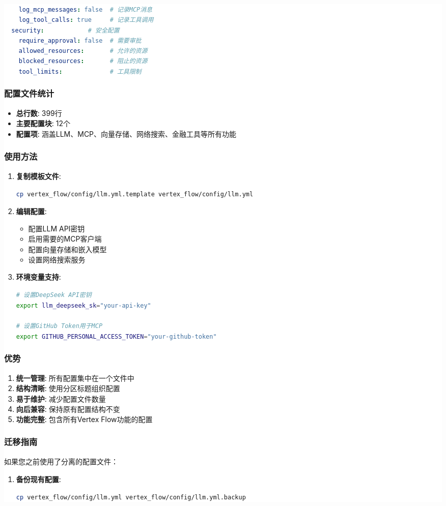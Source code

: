 ```yaml
    log_mcp_messages: false  # 记录MCP消息
    log_tool_calls: true     # 记录工具调用
  security:            # 安全配置
    require_approval: false  # 需要审批
    allowed_resources:       # 允许的资源
    blocked_resources:       # 阻止的资源
    tool_limits:             # 工具限制
```

### 配置文件统计

- **总行数**: 399行
- **主要配置块**: 12个
- **配置项**: 涵盖LLM、MCP、向量存储、网络搜索、金融工具等所有功能

### 使用方法

1. **复制模板文件**:
   ```bash
   cp vertex_flow/config/llm.yml.template vertex_flow/config/llm.yml
   ```

2. **编辑配置**:
   - 配置LLM API密钥
   - 启用需要的MCP客户端
   - 配置向量存储和嵌入模型
   - 设置网络搜索服务

3. **环境变量支持**:
   ```bash
   # 设置DeepSeek API密钥
   export llm_deepseek_sk="your-api-key"
   
   # 设置GitHub Token用于MCP
   export GITHUB_PERSONAL_ACCESS_TOKEN="your-github-token"
   ```

### 优势

1. **统一管理**: 所有配置集中在一个文件中
2. **结构清晰**: 使用分区标题组织配置
3. **易于维护**: 减少配置文件数量
4. **向后兼容**: 保持原有配置结构不变
5. **功能完整**: 包含所有Vertex Flow功能的配置

### 迁移指南

如果您之前使用了分离的配置文件：

1. **备份现有配置**:
   ```bash
   cp vertex_flow/config/llm.yml vertex_flow/config/llm.yml.backup
   ```
